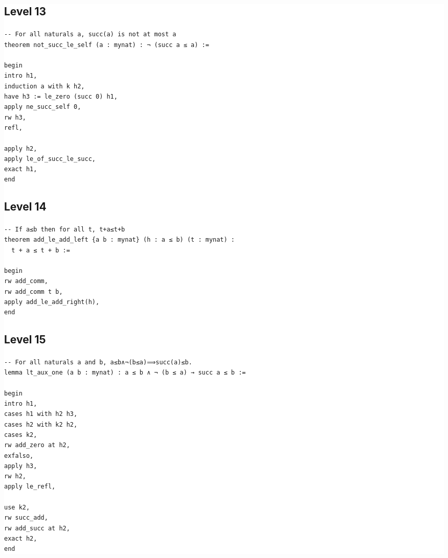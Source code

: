 ## Level 13

```lean
-- For all naturals a, succ(a) is not at most a
theorem not_succ_le_self (a : mynat) : ¬ (succ a ≤ a) :=
 
begin
intro h1,
induction a with k h2,
have h3 := le_zero (succ 0) h1,
apply ne_succ_self 0,
rw h3,
refl,
 
apply h2,
apply le_of_succ_le_succ,
exact h1,
end
```

## Level 14

```lean
-- If a≤b then for all t, t+a≤t+b
theorem add_le_add_left {a b : mynat} (h : a ≤ b) (t : mynat) :
  t + a ≤ t + b :=
 
begin
rw add_comm,
rw add_comm t b,
apply add_le_add_right(h),
end
```

## Level 15

```lean
-- For all naturals a and b, a≤b∧¬(b≤a)⟹succ(a)≤b.
lemma lt_aux_one (a b : mynat) : a ≤ b ∧ ¬ (b ≤ a) → succ a ≤ b :=
 
begin
intro h1,
cases h1 with h2 h3,
cases h2 with k2 h2,
cases k2,
rw add_zero at h2,
exfalso,
apply h3,
rw h2,
apply le_refl,
 
use k2,
rw succ_add,
rw add_succ at h2,
exact h2,
end
```
